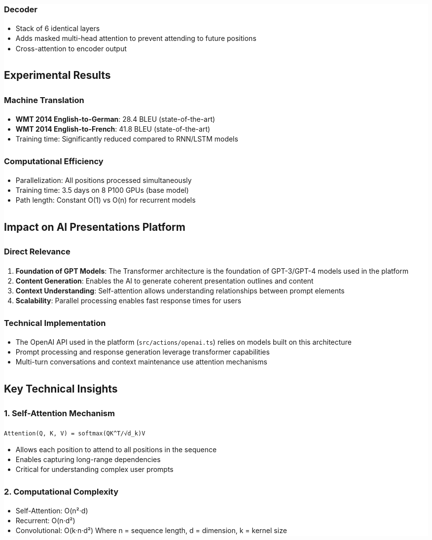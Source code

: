 ### Decoder
- Stack of 6 identical layers
- Adds masked multi-head attention to prevent attending to future positions
- Cross-attention to encoder output

## Experimental Results

### Machine Translation
- **WMT 2014 English-to-German**: 28.4 BLEU (state-of-the-art)
- **WMT 2014 English-to-French**: 41.8 BLEU (state-of-the-art)
- Training time: Significantly reduced compared to RNN/LSTM models

### Computational Efficiency
- Parallelization: All positions processed simultaneously
- Training time: 3.5 days on 8 P100 GPUs (base model)
- Path length: Constant O(1) vs O(n) for recurrent models

## Impact on AI Presentations Platform

### Direct Relevance
1. **Foundation of GPT Models**: The Transformer architecture is the foundation of GPT-3/GPT-4 models used in the platform
2. **Content Generation**: Enables the AI to generate coherent presentation outlines and content
3. **Context Understanding**: Self-attention allows understanding relationships between prompt elements
4. **Scalability**: Parallel processing enables fast response times for users

### Technical Implementation
- The OpenAI API used in the platform (`src/actions/openai.ts`) relies on models built on this architecture
- Prompt processing and response generation leverage transformer capabilities
- Multi-turn conversations and context maintenance use attention mechanisms

## Key Technical Insights

### 1. Self-Attention Mechanism
```
Attention(Q, K, V) = softmax(QK^T/√d_k)V
```
- Allows each position to attend to all positions in the sequence
- Enables capturing long-range dependencies
- Critical for understanding complex user prompts

### 2. Computational Complexity
- Self-Attention: O(n²·d)
- Recurrent: O(n·d²)
- Convolutional: O(k·n·d²)
Where n = sequence length, d = dimension, k = kernel size
